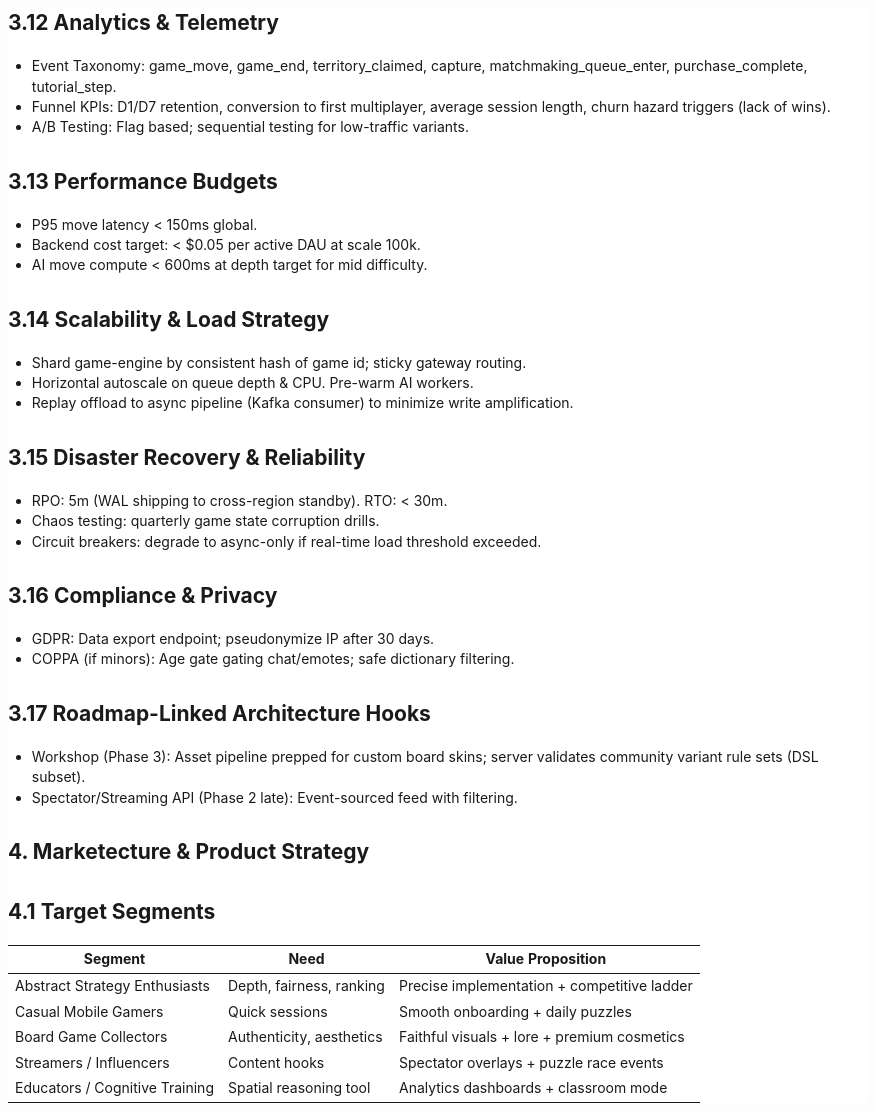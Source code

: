 ## 3.12 Analytics & Telemetry

- Event Taxonomy: game_move, game_end, territory_claimed, capture, matchmaking_queue_enter, purchase_complete, tutorial_step.
- Funnel KPIs: D1/D7 retention, conversion to first multiplayer, average session length, churn hazard triggers (lack of wins).
- A/B Testing: Flag based; sequential testing for low-traffic variants.

## 3.13 Performance Budgets

- P95 move latency < 150ms global.
- Backend cost target: < $0.05 per active DAU at scale 100k.
- AI move compute < 600ms at depth target for mid difficulty.

## 3.14 Scalability & Load Strategy

- Shard game-engine by consistent hash of game id; sticky gateway routing.
- Horizontal autoscale on queue depth & CPU. Pre-warm AI workers.
- Replay offload to async pipeline (Kafka consumer) to minimize write amplification.

## 3.15 Disaster Recovery & Reliability

- RPO: 5m (WAL shipping to cross-region standby). RTO: < 30m.
- Chaos testing: quarterly game state corruption drills.
- Circuit breakers: degrade to async-only if real-time load threshold exceeded.

## 3.16 Compliance & Privacy

- GDPR: Data export endpoint; pseudonymize IP after 30 days.
- COPPA (if minors): Age gate gating chat/emotes; safe dictionary filtering.

## 3.17 Roadmap-Linked Architecture Hooks

- Workshop (Phase 3): Asset pipeline prepped for custom board skins; server validates community variant rule sets (DSL subset).
- Spectator/Streaming API (Phase 2 late): Event-sourced feed with filtering.

## 4. Marketecture & Product Strategy

## 4.1 Target Segments

| Segment | Need | Value Proposition |
|---------|------|-------------------|
| Abstract Strategy Enthusiasts | Depth, fairness, ranking | Precise implementation + competitive ladder |
| Casual Mobile Gamers | Quick sessions | Smooth onboarding + daily puzzles |
| Board Game Collectors | Authenticity, aesthetics | Faithful visuals + lore + premium cosmetics |
| Streamers / Influencers | Content hooks | Spectator overlays + puzzle race events |
| Educators / Cognitive Training | Spatial reasoning tool | Analytics dashboards + classroom mode |
